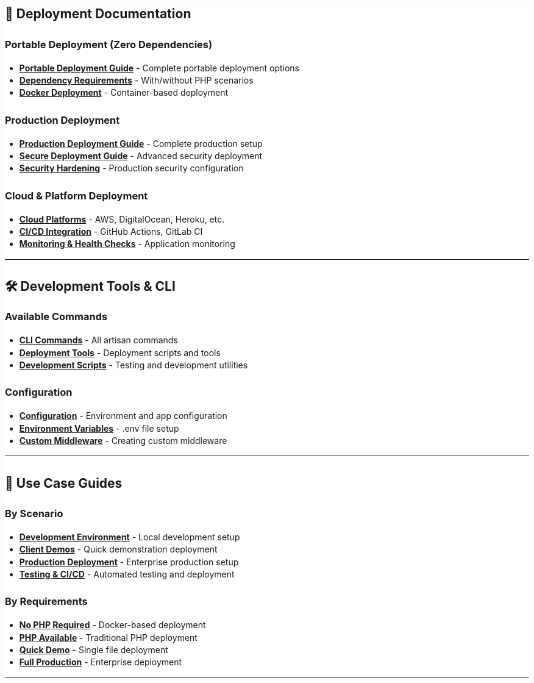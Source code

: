 
## 🚀 Deployment Documentation

### Portable Deployment (Zero Dependencies)
- **[Portable Deployment Guide](PORTABLE_DEPLOYMENT_GUIDE.md)** - Complete portable deployment options
- **[Dependency Requirements](DEPENDENCY_REQUIREMENTS.md)** - With/without PHP scenarios
- **[Docker Deployment](README.md#-docker-deployment-full-framework)** - Container-based deployment

### Production Deployment
- **[Production Deployment Guide](DEPLOYMENT_GUIDE.md)** - Complete production setup
- **[Secure Deployment Guide](SECURE_DEPLOYMENT_GUIDE.md)** - Advanced security deployment
- **[Security Hardening](README.md#security-hardening)** - Production security configuration

### Cloud & Platform Deployment
- **[Cloud Platforms](README.md#cloud-platforms)** - AWS, DigitalOcean, Heroku, etc.
- **[CI/CD Integration](DEPLOYMENT_GUIDE.md)** - GitHub Actions, GitLab CI
- **[Monitoring & Health Checks](README.md#monitoring--health-checks)** - Application monitoring

---

## 🛠 Development Tools & CLI

### Available Commands
- **[CLI Commands](README.md#available-cli-commands)** - All artisan commands
- **[Deployment Tools](README.md#-available-deployment-tools)** - Deployment scripts and tools
- **[Development Scripts](README.md#-development--testing-tools)** - Testing and development utilities

### Configuration
- **[Configuration](README.md#️-configuration)** - Environment and app configuration
- **[Environment Variables](README.md#environment-variables-env)** - .env file setup
- **[Custom Middleware](README.md#custom-middleware)** - Creating custom middleware

---

## 🎯 Use Case Guides

### By Scenario
- **[Development Environment](DEPENDENCY_REQUIREMENTS.md#choose-zip-package-if)** - Local development setup
- **[Client Demos](DEPENDENCY_REQUIREMENTS.md#choose-zero-dependencies-if)** - Quick demonstration deployment
- **[Production Deployment](DEPENDENCY_REQUIREMENTS.md#choose-docker-full-if)** - Enterprise production setup
- **[Testing & CI/CD](README.md#-testing)** - Automated testing and deployment

### By Requirements
- **[No PHP Required](DEPENDENCY_REQUIREMENTS.md#without-php-zero-dependencies)** - Docker-based deployment
- **[PHP Available](DEPENDENCY_REQUIREMENTS.md#with-php-traditional)** - Traditional PHP deployment
- **[Quick Demo](PORTABLE_DEPLOYMENT_GUIDE.md#self-contained-executable)** - Single file deployment
- **[Full Production](DEPLOYMENT_GUIDE.md)** - Enterprise deployment

---